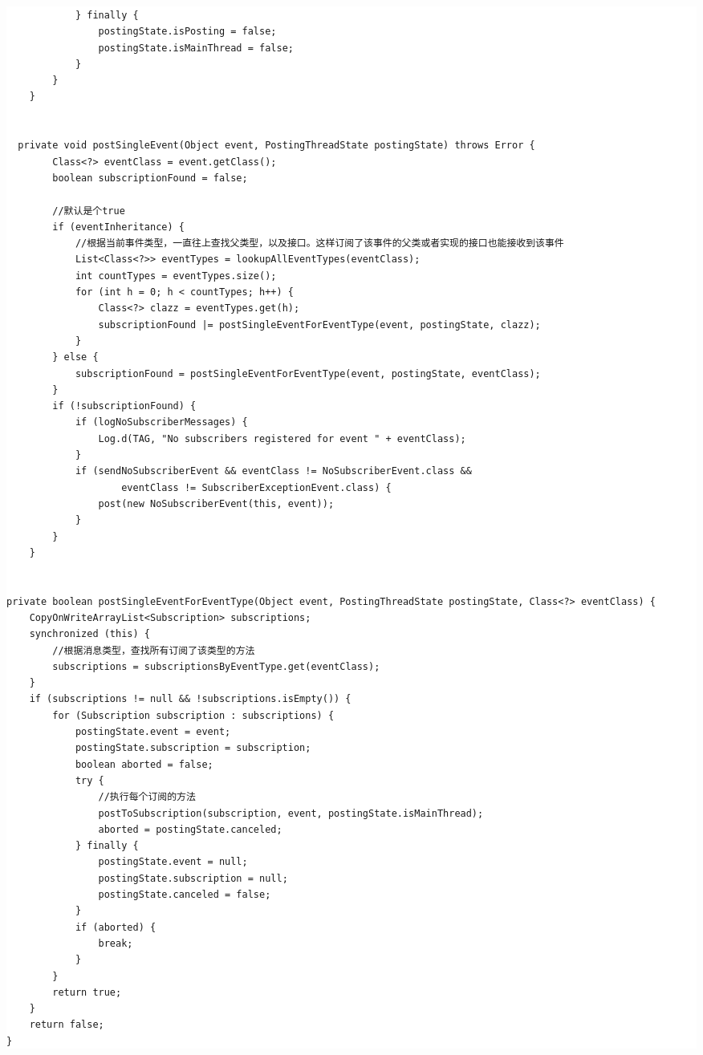 	            } finally {
	                postingState.isPosting = false;
	                postingState.isMainThread = false;
	            }
	        }
	    }


	  private void postSingleEvent(Object event, PostingThreadState postingState) throws Error {
	        Class<?> eventClass = event.getClass();
	        boolean subscriptionFound = false;
			
			//默认是个true
	        if (eventInheritance) {
				//根据当前事件类型，一直往上查找父类型，以及接口。这样订阅了该事件的父类或者实现的接口也能接收到该事件
	            List<Class<?>> eventTypes = lookupAllEventTypes(eventClass);
	            int countTypes = eventTypes.size();
	            for (int h = 0; h < countTypes; h++) {
	                Class<?> clazz = eventTypes.get(h);
	                subscriptionFound |= postSingleEventForEventType(event, postingState, clazz);
	            }
	        } else {
	            subscriptionFound = postSingleEventForEventType(event, postingState, eventClass);
	        }
	        if (!subscriptionFound) {
	            if (logNoSubscriberMessages) {
	                Log.d(TAG, "No subscribers registered for event " + eventClass);
	            }
	            if (sendNoSubscriberEvent && eventClass != NoSubscriberEvent.class &&
	                    eventClass != SubscriberExceptionEvent.class) {
	                post(new NoSubscriberEvent(this, event));
	            }
	        }
	    }


    private boolean postSingleEventForEventType(Object event, PostingThreadState postingState, Class<?> eventClass) {
        CopyOnWriteArrayList<Subscription> subscriptions;
        synchronized (this) {
			//根据消息类型，查找所有订阅了该类型的方法
            subscriptions = subscriptionsByEventType.get(eventClass);
        }
        if (subscriptions != null && !subscriptions.isEmpty()) {
            for (Subscription subscription : subscriptions) {
                postingState.event = event;
                postingState.subscription = subscription;
                boolean aborted = false;
                try {
					//执行每个订阅的方法
                    postToSubscription(subscription, event, postingState.isMainThread);
                    aborted = postingState.canceled;
                } finally {
                    postingState.event = null;
                    postingState.subscription = null;
                    postingState.canceled = false;
                }
                if (aborted) {
                    break;
                }
            }
            return true;
        }
        return false;
    }
